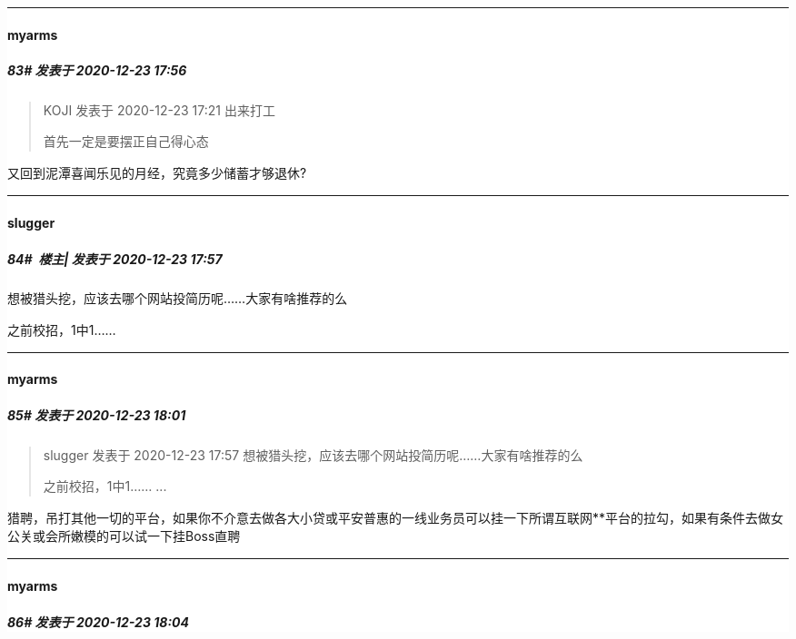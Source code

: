 





*****

####  myarms  
##### 83#       发表于 2020-12-23 17:56



<blockquote>KOJI 发表于 2020-12-23 17:21
出来打工 


首先一定是要摆正自己得心态
</blockquote>
又回到泥潭喜闻乐见的月经，究竟多少储蓄才够退休?







*****

####  slugger  
##### 84#         楼主| 发表于 2020-12-23 17:57




想被猎头挖，应该去哪个网站投简历呢……大家有啥推荐的么


之前校招，1中1……







*****

####  myarms  
##### 85#       发表于 2020-12-23 18:01



<blockquote>slugger 发表于 2020-12-23 17:57
想被猎头挖，应该去哪个网站投简历呢……大家有啥推荐的么


之前校招，1中1…… ...</blockquote>
猎聘，吊打其他一切的平台，如果你不介意去做各大小贷或平安普惠的一线业务员可以挂一下所谓互联网**平台的拉勾，如果有条件去做女公关或会所嫩模的可以试一下挂Boss直聘







*****

####  myarms  
##### 86#       发表于 2020-12-23 18:04

